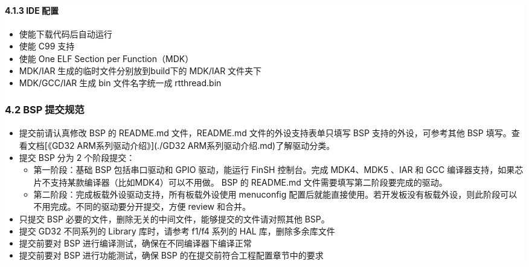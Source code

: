 #### 4.1.3 IDE 配置

- 使能下载代码后自动运行
- 使能 C99 支持
- 使能 One ELF Section per Function（MDK）
- MDK/IAR 生成的临时文件分别放到build下的 MDK/IAR 文件夹下
- MDK/GCC/IAR 生成 bin 文件名字统一成 rtthread.bin

### 4.2 BSP 提交规范

- 提交前请认真修改 BSP 的 README.md 文件，README.md 文件的外设支持表单只填写 BSP 支持的外设，可参考其他 BSP 填写。查看文档[《GD32 ARM系列驱动介绍》](./GD32 ARM系列驱动介绍.md)了解驱动分类。
- 提交 BSP 分为 2 个阶段提交：
  - 第一阶段：基础 BSP 包括串口驱动和 GPIO 驱动，能运行 FinSH 控制台。完成 MDK4、MDK5 、IAR 和 GCC 编译器支持，如果芯片不支持某款编译器（比如MDK4）可以不用做。 BSP 的 README.md 文件需要填写第二阶段要完成的驱动。
  - 第二阶段：完成板载外设驱动支持，所有板载外设使用 menuconfig 配置后就能直接使用。若开发板没有板载外设，则此阶段可以不用完成。不同的驱动要分开提交，方便 review 和合并。
- 只提交 BSP 必要的文件，删除无关的中间文件，能够提交的文件请对照其他 BSP。
- 提交 GD32 不同系列的 Library 库时，请参考 f1/f4 系列的 HAL 库，删除多余库文件
- 提交前要对 BSP 进行编译测试，确保在不同编译器下编译正常
- 提交前要对 BSP 进行功能测试，确保 BSP 的在提交前符合工程配置章节中的要求